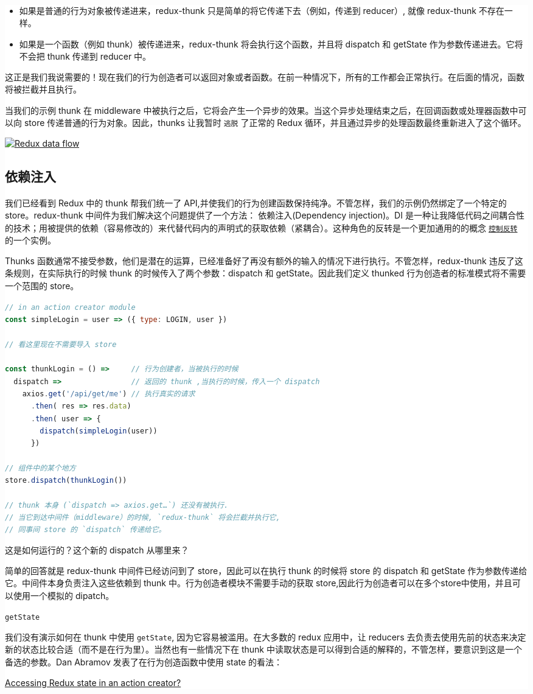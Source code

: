 - 如果是普通的行为对象被传递进来，redux-thunk 只是简单的将它传递下去（例如，传递到 reducer）, 就像 redux-thunk 不存在一样。

- 如果是一个函数（例如 thunk）被传递进来，redux-thunk 将会执行这个函数，并且将 dispatch 和 getState 作为参数传递进去。它将不会把 thunk 传递到 reducer 中。

这正是我们我说需要的！现在我们的行为创造者可以返回对象或者函数。在前一种情况下，所有的工作都会正常执行。在后面的情况，函数将被拦截并且执行。

当我们的示例 thunk 在 middleware 中被执行之后，它将会产生一个异步的效果。当这个异步处理结束之后，在回调函数或处理器函数中可以向 store 传递普通的行为对象。因此，thunks 让我暂时 `逃脱` 了正常的 Redux 循环，并且通过异步的处理函数最终重新进入了这个循环。

[![Redux data flow](/1_QERgzuzphdQz4e0fNs1CFQ.gif)](http://slides.com/jenyaterpil/redux-from-twitter-hype-to-production)

## 依赖注入

我们已经看到 Redux 中的 thunk 帮我们统一了 API,并使我们的行为创建函数保持纯净。不管怎样，我们的示例仍然绑定了一个特定的 store。redux-thunk 中间件为我们解决这个问题提供了一个方法： 依赖注入(Dependency injection)。DI 是一种让我降低代码之间耦合性的技术；用被提供的依赖（容易修改的）来代替代码内的声明式的获取依赖（紧耦合）。这种角色的反转是一个更加通用的的概念 [`控制反转`](https://docs.microsoft.com/en-us/previous-versions/msp-n-p/ff921087(v=pandp.10)?redirectedfrom=MSDN) 的一个实例。

Thunks 函数通常不接受参数，他们是潜在的运算，已经准备好了再没有额外的输入的情况下进行执行。不管怎样，redux-thunk 违反了这条规则，在实际执行的时候 thunk 的时候传入了两个参数：dispatch 和 getState。因此我们定义 thunked 行为创造者的标准模式将不需要一个范围的 store。

```javascript
// in an action creator module
const simpleLogin = user => ({ type: LOGIN, user })

// 看这里现在不需要导入 store

const thunkLogin = () =>     // 行为创建者，当被执行的时候
  dispatch =>                // 返回的 thunk ,当执行的时候，传入一个 dispatch
    axios.get('/api/get/me') // 执行真实的请求
      .then( res => res.data)
      .then( user => {
        dispatch(simpleLogin(user))
      })

// 组件中的某个地方
store.dispatch(thunkLogin())

// thunk 本身 (`dispatch => axios.get…`) 还没有被执行.
// 当它到达中间件（middleware）的时候, `redux-thunk` 将会拦截并执行它,
// 同事间 store 的 `dispatch` 传递给它。
```

这是如何运行的？这个新的 dispatch 从哪里来？

简单的回答就是 redux-thunk 中间件已经访问到了 store，因此可以在执行 thunk 的时候将 store 的 dispatch 和 getState 作为参数传递给它。中间件本身负责注入这些依赖到 thunk 中。行为创造者模块不需要手动的获取 store,因此行为创造者可以在多个store中使用，并且可以使用一个模拟的 dipatch。

`getState`

我们没有演示如何在 thunk 中使用 `getState`, 因为它容易被滥用。在大多数的 redux 应用中，让 reducers 去负责去使用先前的状态来决定新的状态比较合适（而不是在行为里）。当然也有一些情况下在 thunk 中读取状态是可以得到合适的解释的，不管怎样，要意识到这是一个备选的参数。Dan Abramov 发表了在行为创造函数中使用 state 的看法：

[Accessing Redux state in an action creator?](https://stackoverflow.com/questions/35667249/accessing-redux-state-in-an-action-creator/35674575#35674575)
